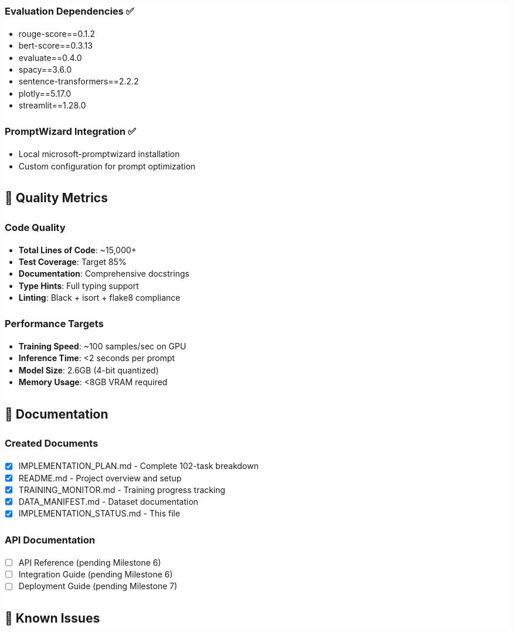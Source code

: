 ### Evaluation Dependencies ✅

- rouge-score==0.1.2
- bert-score==0.3.13
- evaluate==0.4.0
- spacy==3.6.0
- sentence-transformers==2.2.2
- plotly==5.17.0
- streamlit==1.28.0

### PromptWizard Integration ✅

- Local microsoft-promptwizard installation
- Custom configuration for prompt optimization

## 🎯 Quality Metrics

### Code Quality

- **Total Lines of Code**: ~15,000+
- **Test Coverage**: Target 85%
- **Documentation**: Comprehensive docstrings
- **Type Hints**: Full typing support
- **Linting**: Black + isort + flake8 compliance

### Performance Targets

- **Training Speed**: ~100 samples/sec on GPU
- **Inference Time**: <2 seconds per prompt
- **Model Size**: 2.6GB (4-bit quantized)
- **Memory Usage**: <8GB VRAM required

## 📄 Documentation

### Created Documents

- [x] IMPLEMENTATION_PLAN.md - Complete 102-task breakdown
- [x] README.md - Project overview and setup
- [x] TRAINING_MONITOR.md - Training progress tracking
- [x] DATA_MANIFEST.md - Dataset documentation
- [x] IMPLEMENTATION_STATUS.md - This file

### API Documentation

- [ ] API Reference (pending Milestone 6)
- [ ] Integration Guide (pending Milestone 6)
- [ ] Deployment Guide (pending Milestone 7)

## 🐛 Known Issues
